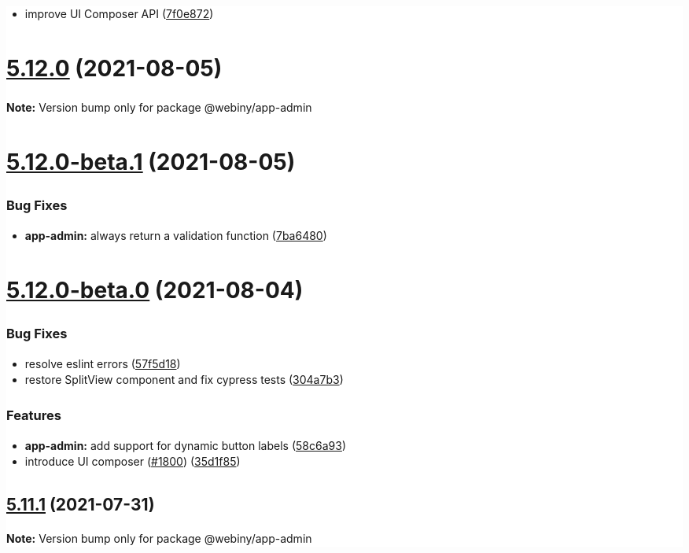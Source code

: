 * improve UI Composer API ([7f0e872](https://github.com/webiny/webiny-js/commit/7f0e8722822fbce0b57712e23f8081bfcea91893))





# [5.12.0](https://github.com/webiny/webiny-js/compare/v5.12.0-beta.1...v5.12.0) (2021-08-05)

**Note:** Version bump only for package @webiny/app-admin





# [5.12.0-beta.1](https://github.com/webiny/webiny-js/compare/v5.12.0-beta.0...v5.12.0-beta.1) (2021-08-05)


### Bug Fixes

* **app-admin:** always return a validation function ([7ba6480](https://github.com/webiny/webiny-js/commit/7ba64804db173c65f0122d916140493d6e34d523))





# [5.12.0-beta.0](https://github.com/webiny/webiny-js/compare/v5.11.1...v5.12.0-beta.0) (2021-08-04)


### Bug Fixes

* resolve eslint errors ([57f5d18](https://github.com/webiny/webiny-js/commit/57f5d1857ea6a35b92b496b5bd8dd43fc0583df8))
* restore SplitView component and fix cypress tests ([304a7b3](https://github.com/webiny/webiny-js/commit/304a7b3614e621e9b33fcce54f6ddb1018887b34))


### Features

* **app-admin:** add support for dynamic button labels ([58c6a93](https://github.com/webiny/webiny-js/commit/58c6a93b4f2a8546fbf63dbf7a3ca44f9ddd8472))
* introduce UI composer ([#1800](https://github.com/webiny/webiny-js/issues/1800)) ([35d1f85](https://github.com/webiny/webiny-js/commit/35d1f85531f615c0d1a0a333bc9cdb8167e4f51d))





## [5.11.1](https://github.com/webiny/webiny-js/compare/v5.11.1-beta.0...v5.11.1) (2021-07-31)

**Note:** Version bump only for package @webiny/app-admin
